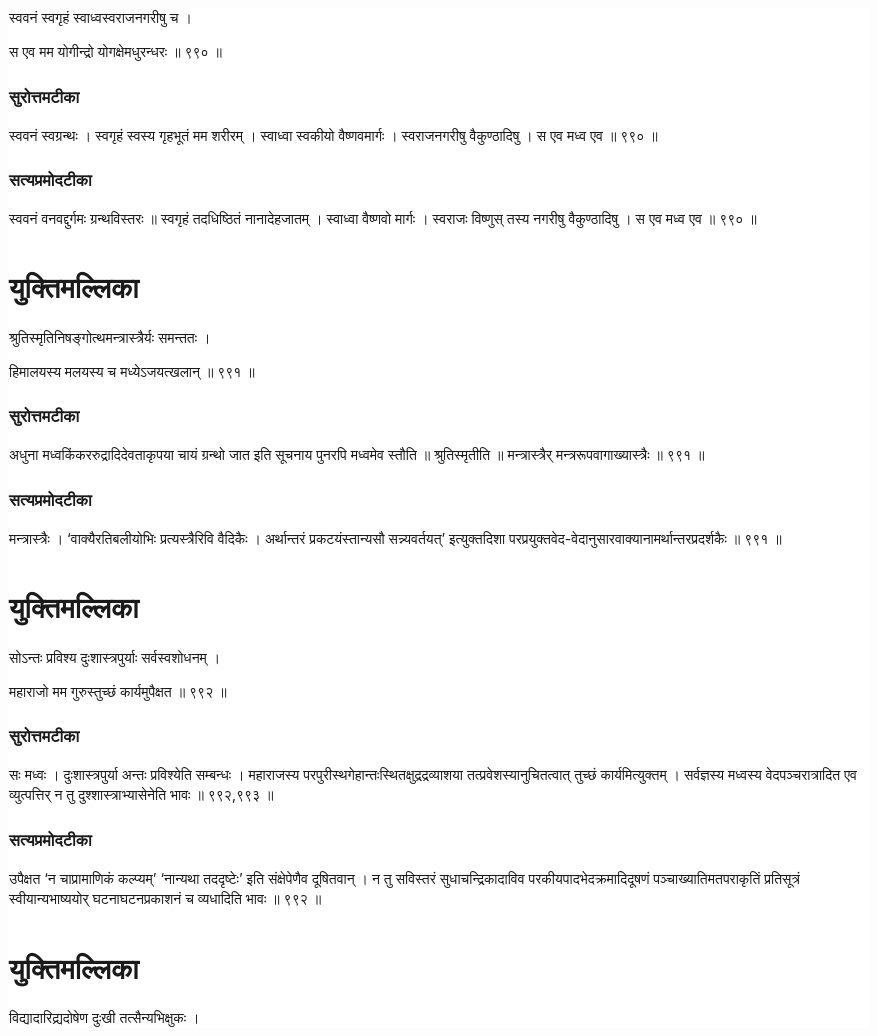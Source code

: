 स्ववनं स्वगृहं स्वाध्वस्वराजनगरीषु च ।

स एव मम योगीन्द्रो योगक्षेमधुरन्धरः ॥ ९९० ॥

### **सुरोत्तमटीका**

स्ववनं स्वग्रन्थः । स्वगृहं स्वस्य गृहभूतं मम शरीरम् । स्वाध्वा स्वकीयो वैष्णवमार्गः । स्वराजनगरीषु वैकुण्ठादिषु । स एव मध्व एव ॥ ९९० ॥

### **सत्यप्रमोदटीका**

स्ववनं वनवद्दुर्गमः ग्रन्थविस्तरः ॥ स्वगृहं तदधिष्ठितं नानादेहजातम् । स्वाध्वा वैष्णवो मार्गः । स्वराजः विष्णुस् तस्य नगरीषु वैकुण्ठादिषु । स एव मध्व एव ॥ ९९० ॥

# **युक्तिमल्लिका**

श्रुतिस्मृतिनिषङ्गोत्थमन्त्रास्त्रैर्यः समन्ततः ।

हिमालयस्य मलयस्य च मध्येऽजयत्खलान् ॥ ९९१ ॥

### **सुरोत्तमटीका**

अधुना मध्वकिंकररुद्रादिदेवताकृपया चायं ग्रन्थो जात इति सूचनाय पुनरपि मध्वमेव स्तौति ॥ श्रुतिस्मृतीति ॥ मन्त्रास्त्रैर् मन्त्ररूपवागाख्यास्त्रैः ॥ ९९१ ॥

### **सत्यप्रमोदटीका**

मन्त्रास्त्रैः । ‘वाक्यैरतिबलीयोभिः प्रत्यस्त्रैरिवि वैदिकैः । अर्थान्तरं प्रकटयंस्तान्यसौ सन्न्यवर्तयत्’ इत्युक्तदिशा परप्रयुक्तवेद-वेदानुसारवाक्यानामर्थान्तरप्रदर्शकैः ॥ ९९१ ॥

# **युक्तिमल्लिका**

सोऽन्तः प्रविश्य दुःशास्त्रपुर्याः सर्वस्वशोधनम् ।

महाराजो मम गुरुस्तुच्छं कार्यमुपैक्षत ॥ ९९२ ॥

### **सुरोत्तमटीका**

सः मध्वः । दुःशास्त्रपुर्या अन्तः प्रविश्येति सम्बन्धः । महाराजस्य परपुरीस्थगेहान्तःस्थितक्षुद्रद्रव्याशया तत्प्रवेशस्यानुचितत्वात् तुच्छं कार्यमित्युक्तम् । सर्वज्ञस्य मध्वस्य वेदपञ्चरात्रादित एव व्युत्पत्तिर् न तु दुश्शास्त्राभ्यासेनेति भावः ॥ ९९२,९९३ ॥

### **सत्यप्रमोदटीका**

उपैक्षत ‘न चाप्रामाणिकं कल्प्यम्’ ‘नान्यथा तददृष्टेः’ इति संक्षेपेणैव दूषितवान् । न तु सविस्तरं सुधाचन्द्रिकादाविव परकीयपादभेदक्रमादिदूषणं पञ्चाख्यातिमतपराकृतिं प्रतिसूत्रं स्वीयान्यभाष्ययोर् घटनाघटनप्रकाशनं च व्यधादिति भावः ॥ ९९२ ॥

# **युक्तिमल्लिका**

विद्यादारिद्य्रदोषेण दुःखी तत्सैन्यभिक्षुकः ।
